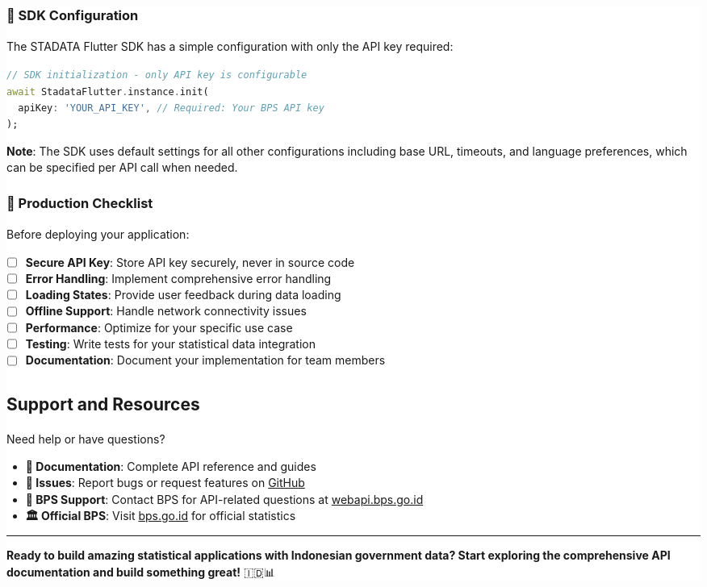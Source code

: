 ### 🔧 SDK Configuration

The STADATA Flutter SDK has a simple configuration with only the API key required:

```dart
// SDK initialization - only API key is configurable
await StadataFlutter.instance.init(
  apiKey: 'YOUR_API_KEY', // Required: Your BPS API key
);
```

**Note**: The SDK uses default settings for all other configurations including base URL, timeouts, and language preferences, which can be specified per API call when needed.

### 🚀 Production Checklist

Before deploying your application:

- [ ] **Secure API Key**: Store API key securely, never in source code
- [ ] **Error Handling**: Implement comprehensive error handling
- [ ] **Loading States**: Provide user feedback during data loading
- [ ] **Offline Support**: Handle network connectivity issues
- [ ] **Performance**: Optimize for your specific use case
- [ ] **Testing**: Write tests for your statistical data integration
- [ ] **Documentation**: Document your implementation for team members

## Support and Resources

Need help or have questions?

- **📖 Documentation**: Complete API reference and guides
- **💬 Issues**: Report bugs or request features on [GitHub](https://github.com/ryanaidilp/stadata_flutter_sdk/issues)
- **📧 BPS Support**: Contact BPS for API-related questions at [webapi.bps.go.id](https://webapi.bps.go.id)
- **🏛 Official BPS**: Visit [bps.go.id](https://www.bps.go.id) for official statistics

---

**Ready to build amazing statistical applications with Indonesian government data? Start exploring the comprehensive API documentation and build something great!** 🇮🇩📊
